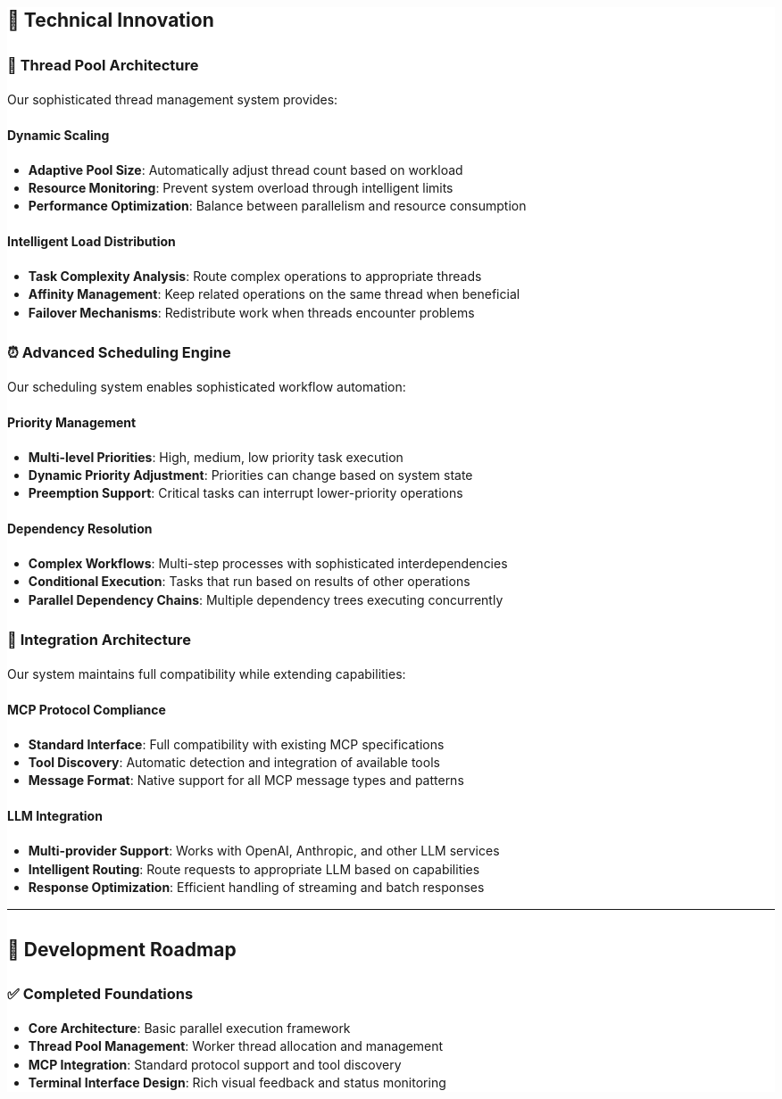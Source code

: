 ## 🔬 Technical Innovation

### 🧵 **Thread Pool Architecture**

Our sophisticated thread management system provides:

#### **Dynamic Scaling**
- **Adaptive Pool Size**: Automatically adjust thread count based on workload
- **Resource Monitoring**: Prevent system overload through intelligent limits
- **Performance Optimization**: Balance between parallelism and resource consumption

#### **Intelligent Load Distribution**
- **Task Complexity Analysis**: Route complex operations to appropriate threads
- **Affinity Management**: Keep related operations on the same thread when beneficial
- **Failover Mechanisms**: Redistribute work when threads encounter problems

### ⏰ **Advanced Scheduling Engine**

Our scheduling system enables sophisticated workflow automation:

#### **Priority Management**
- **Multi-level Priorities**: High, medium, low priority task execution
- **Dynamic Priority Adjustment**: Priorities can change based on system state
- **Preemption Support**: Critical tasks can interrupt lower-priority operations

#### **Dependency Resolution**
- **Complex Workflows**: Multi-step processes with sophisticated interdependencies
- **Conditional Execution**: Tasks that run based on results of other operations
- **Parallel Dependency Chains**: Multiple dependency trees executing concurrently

### 🔧 **Integration Architecture**

Our system maintains full compatibility while extending capabilities:

#### **MCP Protocol Compliance**
- **Standard Interface**: Full compatibility with existing MCP specifications
- **Tool Discovery**: Automatic detection and integration of available tools
- **Message Format**: Native support for all MCP message types and patterns

#### **LLM Integration**
- **Multi-provider Support**: Works with OpenAI, Anthropic, and other LLM services
- **Intelligent Routing**: Route requests to appropriate LLM based on capabilities
- **Response Optimization**: Efficient handling of streaming and batch responses

---

## 🚀 Development Roadmap

### ✅ **Completed Foundations**
- **Core Architecture**: Basic parallel execution framework
- **Thread Pool Management**: Worker thread allocation and management
- **MCP Integration**: Standard protocol support and tool discovery
- **Terminal Interface Design**: Rich visual feedback and status monitoring
